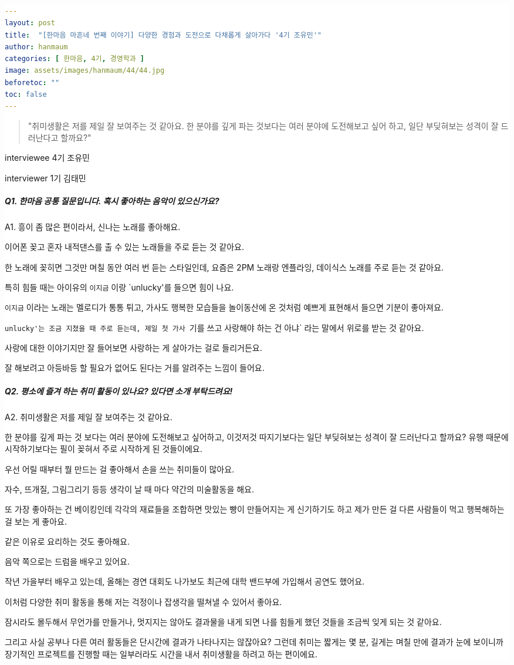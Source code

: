 ```yaml
---
layout: post
title:  "[한마음 마흔네 번째 이야기] 다양한 경험과 도전으로 다채롭게 살아가다 '4기 조유민'"
author: hanmaum
categories: [ 한마음, 4기, 경영학과 ]
image: assets/images/hanmaum/44/44.jpg
beforetoc: ""
toc: false
---
```

> "취미생활은 저를 제일 잘 보여주는 것 같아요. 한 분야를 깊게 파는 것보다는 여러 분야에 도전해보고 싶어 하고, 일단 부딪혀보는 성격이 잘 드러난다고 할까요?"

interviewee 4기 조유민

interviewer 1기 김태민

##### Q1. 한마음 공통 질문입니다. 혹시 좋아하는 음악이 있으신가요?

A1. 흥이 좀 많은 편이라서, 신나는 노래를 좋아해요.

이어폰 꽂고 혼자 내적댄스를 출 수 있는 노래들을 주로 듣는 것 같아요.

한 노래에 꽂히면 그것만 며칠 동안 여러 번 듣는 스타일인데, 요즘은 2PM 노래랑 엔플라잉, 데이식스 노래를 주로 듣는 것 같아요.

특히 힘들 때는 아이유의 `이지금` 이랑 `unlucky'를 들으면 힘이 나요.

`이지금` 이라는 노래는 멜로디가 통통 튀고, 가사도 행복한 모습들을 놀이동산에 온 것처럼 예쁘게 표현해서 들으면 기분이 좋아져요.

`unlucky'는 조금 지쳤을 때 주로 듣는데, 제일 첫 가사 `기를 쓰고 사랑해야 하는 건 아냐` 라는 말에서 위로를 받는 것 같아요.

사랑에 대한 이야기지만 잘 들어보면 사랑하는 게 살아가는 걸로 들리거든요.

잘 해보려고 아등바등 할 필요가 없어도 된다는 거를 알려주는 느낌이 들어요.

##### Q2. 평소에 즐겨 하는 취미 활동이 있나요? 있다면 소개 부탁드려요!

A2. 취미생활은 저를 제일 잘 보여주는 것 같아요.

한 분야를 깊게 파는 것 보다는 여러 분야에 도전해보고 싶어하고, 이것저것 따지기보다는 일단 부딪혀보는 성격이 잘 드러난다고 할까요? 유행 때문에 시작하기보다는 필이 꽂혀서 주로 시작하게 된 것들이에요.

우선 어릴 때부터 뭘 만드는 걸 좋아해서 손을 쓰는 취미들이 많아요.

자수, 뜨개질, 그림그리기 등등 생각이 날 때 마다 약간의 미술활동을 해요.

또 가장 좋아하는 건 베이킹인데 각각의 재료들을 조합하면 맛있는 빵이 만들어지는 게 신기하기도 하고 제가 만든 걸 다른 사람들이 먹고 행복해하는 걸 보는 게 좋아요.

같은 이유로 요리하는 것도 좋아해요.

음악 쪽으로는 드럼을 배우고 있어요.

작년 가을부터 배우고 있는데, 올해는 경연 대회도 나가보도 최근에 대학 밴드부에 가입해서 공연도 했어요.

이처럼 다양한 취미 활동을 통해 저는 걱정이나 잡생각을 떨쳐낼 수 있어서 좋아요.

잠시라도 몰두해서 무언가를 만들거나, 멋지지는 않아도 결과물을 내게 되면 나를 힘들게 했던 것들을 조금씩 잊게 되는 것 같아요.

그리고 사실 공부나 다른 여러 활동들은 단시간에 결과가 나타나지는 않잖아요? 그런데 취미는 짧게는 몇 분, 길게는 며칠 만에 결과가 눈에 보이니까 장기적인 프로젝트를 진행할 때는 일부러라도 시간을 내서 취미생활을 하려고 하는 편이에요.
